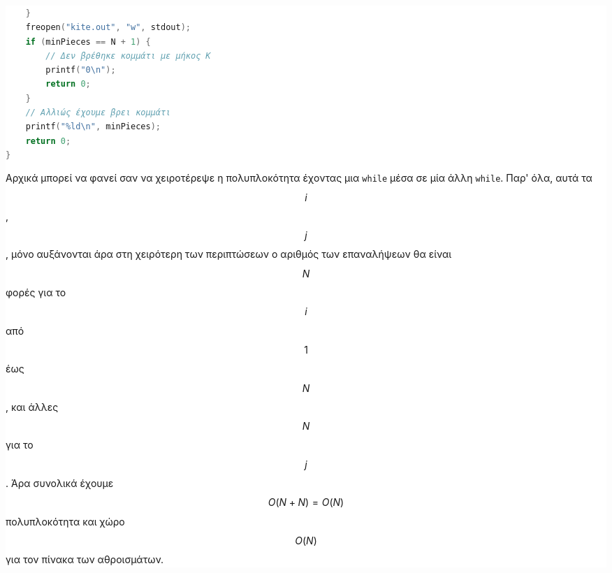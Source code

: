 ```c++
    }
    freopen("kite.out", "w", stdout);
    if (minPieces == N + 1) {
        // Δεν βρέθηκε κομμάτι με μήκος Κ
        printf("0\n");
        return 0;
    }
    // Αλλιώς έχουμε βρει κομμάτι
    printf("%ld\n", minPieces);
    return 0;
}
```

Αρχικά μπορεί να φανεί σαν να χειροτέρεψε η πολυπλοκότητα έχοντας μια `while` μέσα σε μία άλλη `while`. Παρ' όλα, αυτά τα $$i$$, $$j$$, μόνο αυξάνονται άρα στη χειρότερη των περιπτώσεων ο αριθμός των επαναλήψεων θα είναι $$N$$ φορές για το $$i$$ από $$1$$ έως $$N$$, και άλλες $$N$$ για το $$j$$. Άρα συνολικά έχουμε $$O(N + N) = O(N)$$ πολυπλοκότητα και χώρο $$O(N)$$ για τον πίνακα των αθροισμάτων.
